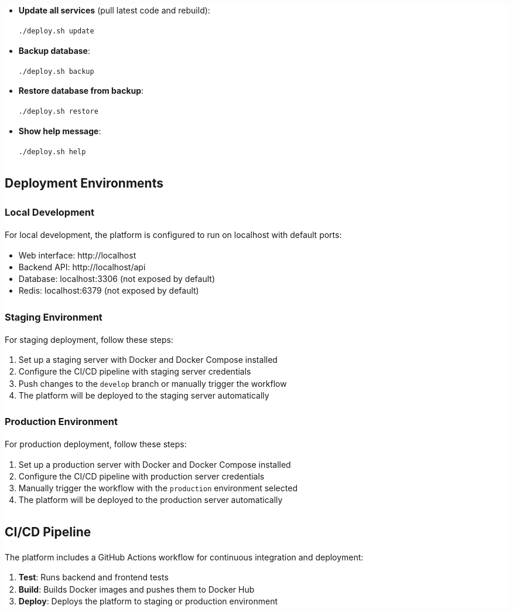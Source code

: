 - **Update all services** (pull latest code and rebuild):
  ```bash
  ./deploy.sh update
  ```

- **Backup database**:
  ```bash
  ./deploy.sh backup
  ```

- **Restore database from backup**:
  ```bash
  ./deploy.sh restore
  ```

- **Show help message**:
  ```bash
  ./deploy.sh help
  ```

## Deployment Environments

### Local Development

For local development, the platform is configured to run on localhost with default ports:

- Web interface: http://localhost
- Backend API: http://localhost/api
- Database: localhost:3306 (not exposed by default)
- Redis: localhost:6379 (not exposed by default)

### Staging Environment

For staging deployment, follow these steps:

1. Set up a staging server with Docker and Docker Compose installed
2. Configure the CI/CD pipeline with staging server credentials
3. Push changes to the `develop` branch or manually trigger the workflow
4. The platform will be deployed to the staging server automatically

### Production Environment

For production deployment, follow these steps:

1. Set up a production server with Docker and Docker Compose installed
2. Configure the CI/CD pipeline with production server credentials
3. Manually trigger the workflow with the `production` environment selected
4. The platform will be deployed to the production server automatically

## CI/CD Pipeline

The platform includes a GitHub Actions workflow for continuous integration and deployment:

1. **Test**: Runs backend and frontend tests
2. **Build**: Builds Docker images and pushes them to Docker Hub
3. **Deploy**: Deploys the platform to staging or production environment
